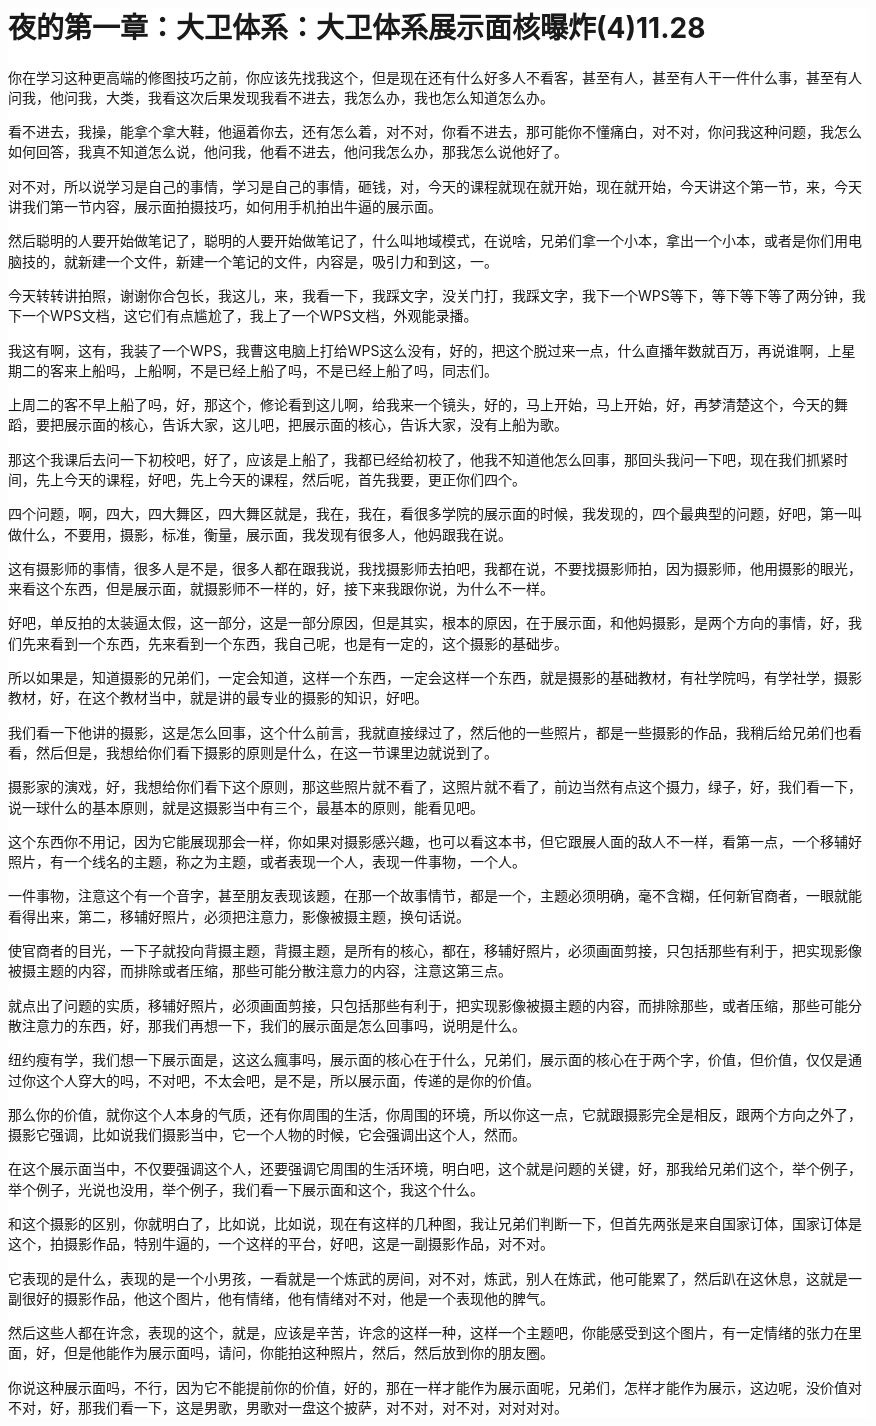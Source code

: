 # 夜的第一章：大卫体系：大卫体系展示面核曝炸(4)11.28

你在学习这种更高端的修图技巧之前，你应该先找我这个，但是现在还有什么好多人不看客，甚至有人，甚至有人干一件什么事，甚至有人问我，他问我，大类，我看这次后果发现我看不进去，我怎么办，我也怎么知道怎么办。

看不进去，我操，能拿个拿大鞋，他逼着你去，还有怎么着，对不对，你看不进去，那可能你不懂痛白，对不对，你问我这种问题，我怎么如何回答，我真不知道怎么说，他问我，他看不进去，他问我怎么办，那我怎么说他好了。

对不对，所以说学习是自己的事情，学习是自己的事情，砸钱，对，今天的课程就现在就开始，现在就开始，今天讲这个第一节，来，今天讲我们第一节内容，展示面拍摄技巧，如何用手机拍出牛逼的展示面。

然后聪明的人要开始做笔记了，聪明的人要开始做笔记了，什么叫地域模式，在说啥，兄弟们拿一个小本，拿出一个小本，或者是你们用电脑技的，就新建一个文件，新建一个笔记的文件，内容是，吸引力和到这，一。

今天转转讲拍照，谢谢你合包长，我这儿，来，我看一下，我踩文字，没关门打，我踩文字，我下一个WPS等下，等下等下等了两分钟，我下一个WPS文档，这它们有点尴尬了，我上了一个WPS文档，外观能录播。

我这有啊，这有，我装了一个WPS，我曹这电脑上打给WPS这么没有，好的，把这个脱过来一点，什么直播年数就百万，再说谁啊，上星期二的客来上船吗，上船啊，不是已经上船了吗，不是已经上船了吗，同志们。

上周二的客不早上船了吗，好，那这个，修论看到这儿啊，给我来一个镜头，好的，马上开始，马上开始，好，再梦清楚这个，今天的舞蹈，要把展示面的核心，告诉大家，这儿吧，把展示面的核心，告诉大家，没有上船为歌。

那这个我课后去问一下初校吧，好了，应该是上船了，我都已经给初校了，他我不知道他怎么回事，那回头我问一下吧，现在我们抓紧时间，先上今天的课程，好吧，先上今天的课程，然后呢，首先我要，更正你们四个。

四个问题，啊，四大，四大舞区，四大舞区就是，我在，我在，看很多学院的展示面的时候，我发现的，四个最典型的问题，好吧，第一叫做什么，不要用，摄影，标准，衡量，展示面，我发现有很多人，他妈跟我在说。

这有摄影师的事情，很多人是不是，很多人都在跟我说，我找摄影师去拍吧，我都在说，不要找摄影师拍，因为摄影师，他用摄影的眼光，来看这个东西，但是展示面，就摄影师不一样的，好，接下来我跟你说，为什么不一样。

好吧，单反拍的太装逼太假，这一部分，这是一部分原因，但是其实，根本的原因，在于展示面，和他妈摄影，是两个方向的事情，好，我们先来看到一个东西，先来看到一个东西，我自己呢，也是有一定的，这个摄影的基础步。

所以如果是，知道摄影的兄弟们，一定会知道，这样一个东西，一定会这样一个东西，就是摄影的基础教材，有社学院吗，有学社学，摄影教材，好，在这个教材当中，就是讲的最专业的摄影的知识，好吧。

我们看一下他讲的摄影，这是怎么回事，这个什么前言，我就直接绿过了，然后他的一些照片，都是一些摄影的作品，我稍后给兄弟们也看看，然后但是，我想给你们看下摄影的原则是什么，在这一节课里边就说到了。

摄影家的演戏，好，我想给你们看下这个原则，那这些照片就不看了，这照片就不看了，前边当然有点这个摄力，绿子，好，我们看一下，说一球什么的基本原则，就是这摄影当中有三个，最基本的原则，能看见吧。

这个东西你不用记，因为它能展现那会一样，你如果对摄影感兴趣，也可以看这本书，但它跟展人面的敌人不一样，看第一点，一个移辅好照片，有一个线名的主题，称之为主题，或者表现一个人，表现一件事物，一个人。

一件事物，注意这个有一个音字，甚至朋友表现该题，在那一个故事情节，都是一个，主题必须明确，毫不含糊，任何新官商者，一眼就能看得出来，第二，移辅好照片，必须把注意力，影像被摄主题，换句话说。

使官商者的目光，一下子就投向背摄主题，背摄主题，是所有的核心，都在，移辅好照片，必须画面剪接，只包括那些有利于，把实现影像被摄主题的内容，而排除或者压缩，那些可能分散注意力的内容，注意这第三点。

就点出了问题的实质，移辅好照片，必须画面剪接，只包括那些有利于，把实现影像被摄主题的内容，而排除那些，或者压缩，那些可能分散注意力的东西，好，那我们再想一下，我们的展示面是怎么回事吗，说明是什么。

纽约瘦有学，我们想一下展示面是，这这么瘋事吗，展示面的核心在于什么，兄弟们，展示面的核心在于两个字，价值，但价值，仅仅是通过你这个人穿大的吗，不对吧，不太会吧，是不是，所以展示面，传递的是你的价值。

那么你的价值，就你这个人本身的气质，还有你周围的生活，你周围的环境，所以你这一点，它就跟摄影完全是相反，跟两个方向之外了，摄影它强调，比如说我们摄影当中，它一个人物的时候，它会强调出这个人，然而。

在这个展示面当中，不仅要强调这个人，还要强调它周围的生活环境，明白吧，这个就是问题的关键，好，那我给兄弟们这个，举个例子，举个例子，光说也没用，举个例子，我们看一下展示面和这个，我这个什么。

和这个摄影的区别，你就明白了，比如说，比如说，现在有这样的几种图，我让兄弟们判断一下，但首先两张是来自国家订体，国家订体是这个，拍摄影作品，特别牛逼的，一个这样的平台，好吧，这是一副摄影作品，对不对。

它表现的是什么，表现的是一个小男孩，一看就是一个炼武的房间，对不对，炼武，别人在炼武，他可能累了，然后趴在这休息，这就是一副很好的摄影作品，他这个图片，他有情绪，他有情绪对不对，他是一个表现他的脾气。

然后这些人都在许念，表现的这个，就是，应该是辛苦，许念的这样一种，这样一个主题吧，你能感受到这个图片，有一定情绪的张力在里面，好，但是他能作为展示面吗，请问，你能拍这种照片，然后，然后放到你的朋友圈。

你说这种展示面吗，不行，因为它不能提前你的价值，好的，那在一样才能作为展示面呢，兄弟们，怎样才能作为展示，这边呢，没价值对不对，好，那我们看一下，这是男歌，男歌对一盘这个披萨，对不对，对不对，对对对对。
